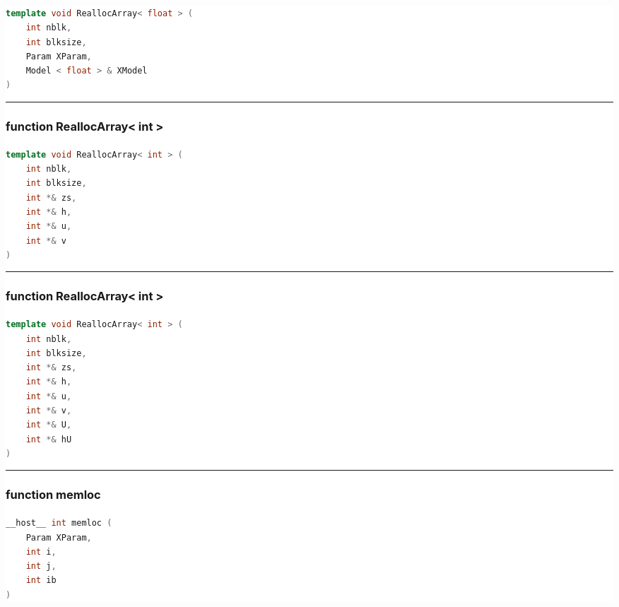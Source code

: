 ```C++
template void ReallocArray< float > (
    int nblk,
    int blksize,
    Param XParam,
    Model < float > & XModel
) 
```




<hr>



### function ReallocArray&lt; int &gt; 

```C++
template void ReallocArray< int > (
    int nblk,
    int blksize,
    int *& zs,
    int *& h,
    int *& u,
    int *& v
) 
```




<hr>



### function ReallocArray&lt; int &gt; 

```C++
template void ReallocArray< int > (
    int nblk,
    int blksize,
    int *& zs,
    int *& h,
    int *& u,
    int *& v,
    int *& U,
    int *& hU
) 
```




<hr>



### function memloc 

```C++
__host__ int memloc (
    Param XParam,
    int i,
    int j,
    int ib
) 
```
